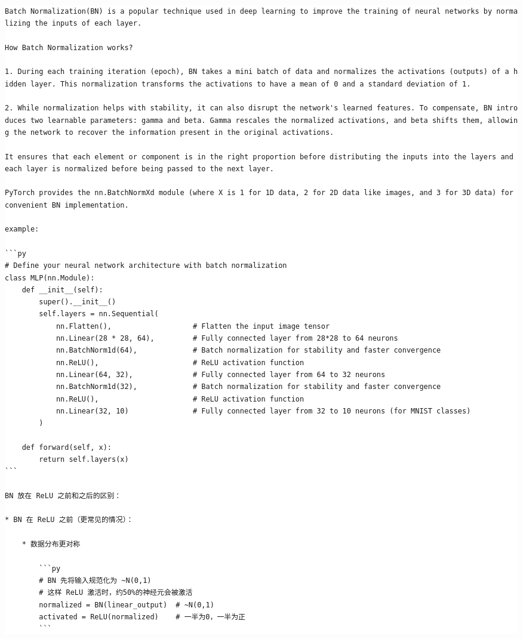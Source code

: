     Batch Normalization(BN) is a popular technique used in deep learning to improve the training of neural networks by normalizing the inputs of each layer.

    How Batch Normalization works?

    1. During each training iteration (epoch), BN takes a mini batch of data and normalizes the activations (outputs) of a hidden layer. This normalization transforms the activations to have a mean of 0 and a standard deviation of 1.

    2. While normalization helps with stability, it can also disrupt the network's learned features. To compensate, BN introduces two learnable parameters: gamma and beta. Gamma rescales the normalized activations, and beta shifts them, allowing the network to recover the information present in the original activations.

    It ensures that each element or component is in the right proportion before distributing the inputs into the layers and each layer is normalized before being passed to the next layer.

    PyTorch provides the nn.BatchNormXd module (where X is 1 for 1D data, 2 for 2D data like images, and 3 for 3D data) for convenient BN implementation.

    example:

    ```py
    # Define your neural network architecture with batch normalization
    class MLP(nn.Module):
        def __init__(self):
            super().__init__()
            self.layers = nn.Sequential(
                nn.Flatten(),                   # Flatten the input image tensor
                nn.Linear(28 * 28, 64),         # Fully connected layer from 28*28 to 64 neurons
                nn.BatchNorm1d(64),             # Batch normalization for stability and faster convergence
                nn.ReLU(),                      # ReLU activation function
                nn.Linear(64, 32),              # Fully connected layer from 64 to 32 neurons
                nn.BatchNorm1d(32),             # Batch normalization for stability and faster convergence
                nn.ReLU(),                      # ReLU activation function
                nn.Linear(32, 10)               # Fully connected layer from 32 to 10 neurons (for MNIST classes)
            )

        def forward(self, x):
            return self.layers(x)
    ```

    BN 放在 ReLU 之前和之后的区别：

    * BN 在 ReLU 之前（更常见的情况）：

        * 数据分布更对称

            ```py
            # BN 先将输入规范化为 ~N(0,1)
            # 这样 ReLU 激活时，约50%的神经元会被激活
            normalized = BN(linear_output)  # ~N(0,1)
            activated = ReLU(normalized)    # 一半为0，一半为正
            ```
